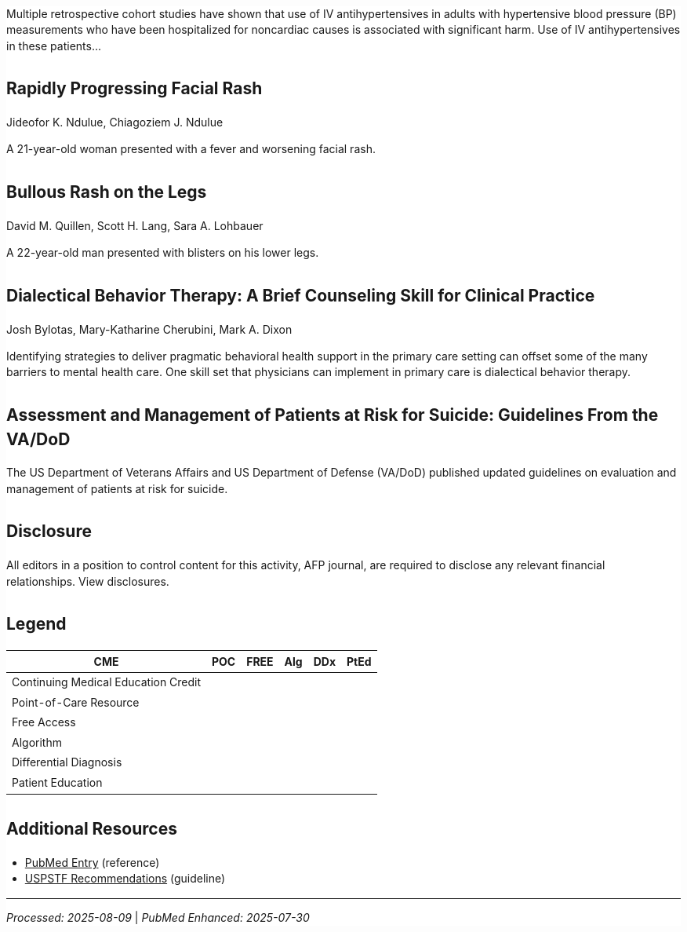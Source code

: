 Multiple retrospective cohort studies have shown that use of IV antihypertensives in adults with hypertensive blood pressure (BP) measurements who have been hospitalized for noncardiac causes is associated with significant harm. Use of IV antihypertensives in these patients...

## Rapidly Progressing Facial Rash

Jideofor K. Ndulue, Chiagoziem J. Ndulue

A 21-year-old woman presented with a fever and worsening facial rash.

## Bullous Rash on the Legs

David M. Quillen, Scott H. Lang, Sara A. Lohbauer

A 22-year-old man presented with blisters on his lower legs.

## Dialectical Behavior Therapy: A Brief Counseling Skill for Clinical Practice

Josh Bylotas, Mary-Katharine Cherubini, Mark A. Dixon

Identifying strategies to deliver pragmatic behavioral health support in the primary care setting can offset some of the many barriers to mental health care. One skill set that physicians can implement in primary care is dialectical behavior therapy.

## Assessment and Management of Patients at Risk for Suicide: Guidelines From the VA/DoD

The US Department of Veterans Affairs and US Department of Defense (VA/DoD) published updated guidelines on evaluation and management of patients at risk for suicide.

## Disclosure

All editors in a position to control content for this activity, AFP journal, are required to disclose any relevant financial relationships. View disclosures.

## Legend

| CME | POC | FREE | Alg | DDx | PtEd |
|---|---|---|---|---|---|
| Continuing Medical Education Credit |
| Point-of-Care Resource |
| Free Access |
| Algorithm |
| Differential Diagnosis |
| Patient Education |

## Additional Resources

- [PubMed Entry](https://pubmed.ncbi.nlm.nih.gov/40736494/) (reference)
- [USPSTF Recommendations](https://www.uspreventiveservicestaskforce.org/) (guideline)

---

*Processed: 2025-08-09* | *PubMed Enhanced: 2025-07-30*

